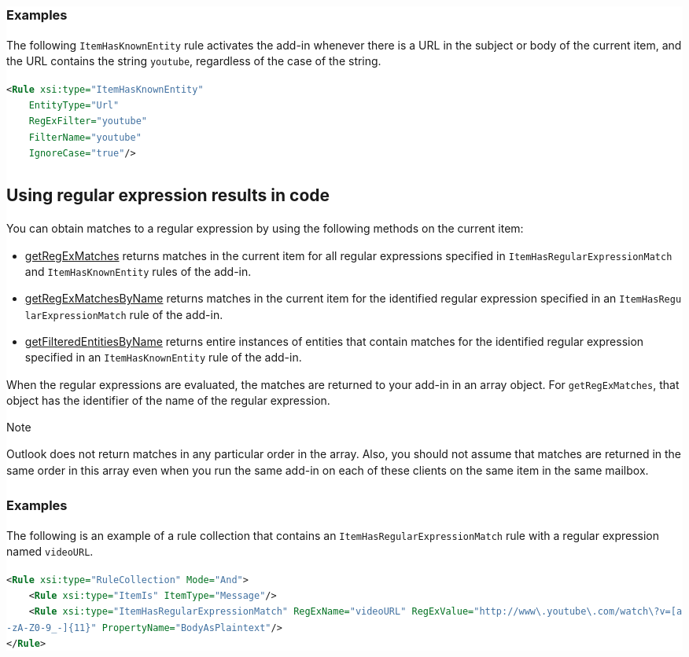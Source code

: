 ### Examples

The following `ItemHasKnownEntity` rule activates the add-in whenever there is a URL in the subject or body of the current item, and the URL contains the string `youtube`, regardless of the case of the string.

```XML
<Rule xsi:type="ItemHasKnownEntity"
    EntityType="Url"
    RegExFilter="youtube"
    FilterName="youtube"
    IgnoreCase="true"/>
```

## Using regular expression results in code

You can obtain matches to a regular expression by using the following methods on the current item:

- [getRegExMatches](https://docs.microsoft.com/office/dev/add-ins/reference/objectmodel/requirement-set-1.5/Office.context.mailbox.item#getregexmatches--object) returns matches in the current item for all regular expressions specified in `ItemHasRegularExpressionMatch` and `ItemHasKnownEntity` rules of the add-in.

- [getRegExMatchesByName](https://docs.microsoft.com/office/dev/add-ins/reference/objectmodel/requirement-set-1.5/Office.context.mailbox.item#getregexmatchesbynamename--nullable-array-string-) returns matches in the current item for the identified regular expression specified in an `ItemHasRegularExpressionMatch` rule of the add-in.

- [getFilteredEntitiesByName](https://docs.microsoft.com/office/dev/add-ins/reference/objectmodel/requirement-set-1.5/Office.context.mailbox.item#getfilteredentitiesbynamename--nullable-arraystringcontactjavascriptapioutlook15officecontactmeetingsuggestionjavascriptapioutlook15officemeetingsuggestionphonenumberjavascriptapioutlook15officephonenumbertasksuggestionjavascriptapioutlook15officetasksuggestion) returns entire instances of entities that contain matches for the identified regular expression specified in an `ItemHasKnownEntity` rule of the add-in.

When the regular expressions are evaluated, the matches are returned to your add-in in an array object. For `getRegExMatches`, that object has the identifier of the name of the regular expression.

> [!NOTE]
> Outlook does not return matches in any particular order in the array. Also, you should not assume that matches are returned in the same order in this array even when you run the same add-in on each of these clients on the same item in the same mailbox.

### Examples

The following is an example of a rule collection that contains an  `ItemHasRegularExpressionMatch` rule with a regular expression named `videoURL`.

```XML
<Rule xsi:type="RuleCollection" Mode="And">
    <Rule xsi:type="ItemIs" ItemType="Message"/>
    <Rule xsi:type="ItemHasRegularExpressionMatch" RegExName="videoURL" RegExValue="http://www\.youtube\.com/watch\?v=[a-zA-Z0-9_-]{11}" PropertyName="BodyAsPlaintext"/>
</Rule>
```
